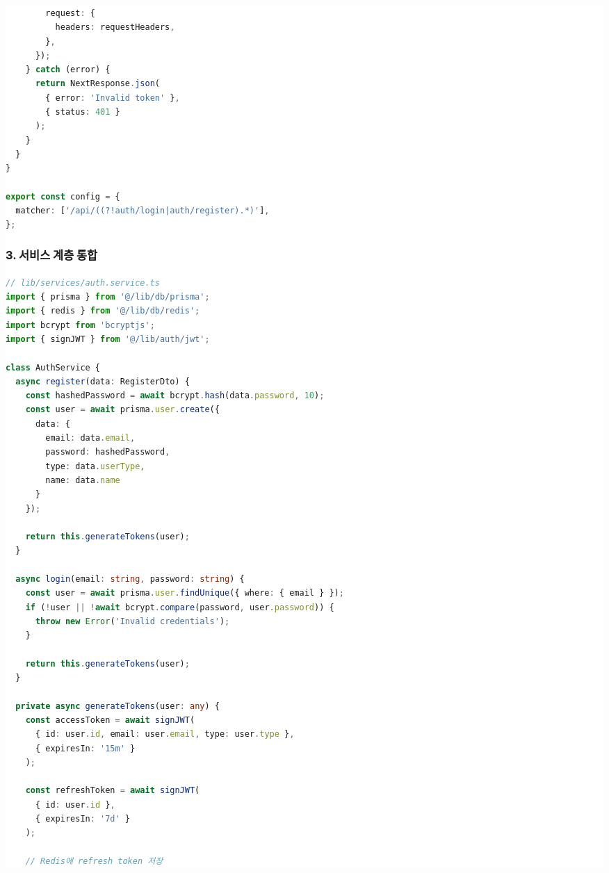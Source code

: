 ```typescript
        request: {
          headers: requestHeaders,
        },
      });
    } catch (error) {
      return NextResponse.json(
        { error: 'Invalid token' },
        { status: 401 }
      );
    }
  }
}

export const config = {
  matcher: ['/api/((?!auth/login|auth/register).*)'],
};
```

### 3. 서비스 계층 통합

```typescript
// lib/services/auth.service.ts
import { prisma } from '@/lib/db/prisma';
import { redis } from '@/lib/db/redis';
import bcrypt from 'bcryptjs';
import { signJWT } from '@/lib/auth/jwt';

class AuthService {
  async register(data: RegisterDto) {
    const hashedPassword = await bcrypt.hash(data.password, 10);
    const user = await prisma.user.create({
      data: {
        email: data.email,
        password: hashedPassword,
        type: data.userType,
        name: data.name
      }
    });
    
    return this.generateTokens(user);
  }

  async login(email: string, password: string) {
    const user = await prisma.user.findUnique({ where: { email } });
    if (!user || !await bcrypt.compare(password, user.password)) {
      throw new Error('Invalid credentials');
    }
    
    return this.generateTokens(user);
  }

  private async generateTokens(user: any) {
    const accessToken = await signJWT(
      { id: user.id, email: user.email, type: user.type },
      { expiresIn: '15m' }
    );
    
    const refreshToken = await signJWT(
      { id: user.id },
      { expiresIn: '7d' }
    );
    
    // Redis에 refresh token 저장
```